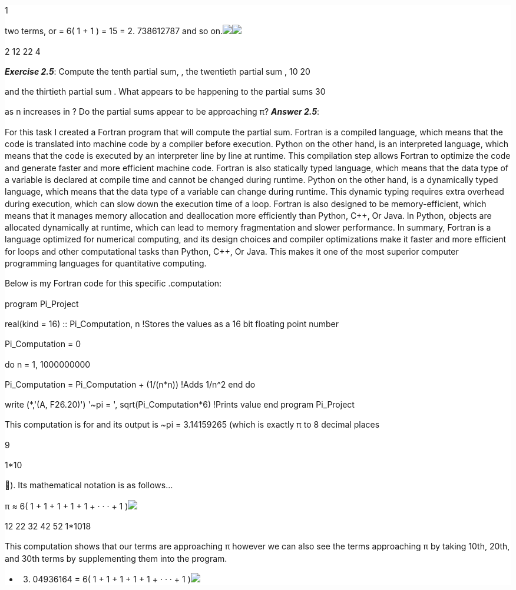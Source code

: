 1

two terms, or = 6( 1 + 1 ) = 15 = 2. 738612787 and so on.![](Aspose.Words.fe7f9612-47b5-4974-a708-b256954e9b7f.051.png)![](Aspose.Words.fe7f9612-47b5-4974-a708-b256954e9b7f.052.png)

2 12 22 4

***Exercise 2.5***: Compute the tenth partial sum, , the twentieth partial sum , 10 20

and the thirtieth partial sum . What appears to be happening to the partial sums 30

as n increases in ? Do the partial sums appear to be approaching π? ***Answer 2.5***:

For this task I created a Fortran program that will compute the partial sum. Fortran is a compiled language, which means that the code is translated into machine code by a compiler before execution. Python on the other hand, is an interpreted language, which means that the code is executed by an interpreter line by line at runtime. This compilation step allows Fortran to optimize the code and generate faster and more efficient machine code. Fortran is also statically typed language, which means that the data type of a variable is declared at compile time and cannot be changed during runtime. Python on the other hand, is a dynamically typed language, which means that the data type of a variable can change during runtime. This dynamic typing requires extra overhead during execution, which can slow down the execution time of a loop. Fortran is also designed to be memory-efficient, which means that it manages memory allocation and deallocation more efficiently than Python, C++, Or Java. In Python, objects are allocated dynamically at runtime, which can lead to memory fragmentation and slower performance. In summary, Fortran is a language optimized for numerical computing, and its design choices and compiler optimizations make it faster and more efficient for loops and other computational tasks than Python, C++, Or Java. This makes it one of the most superior computer programming languages for quantitative computing.

Below is my Fortran code for this specific .computation:

program Pi\_Project

real(kind = 16) :: Pi\_Computation, n !Stores the values as a 16 bit floating point number

Pi\_Computation = 0

do n = 1, 1000000000

Pi\_Computation = Pi\_Computation + (1/(n\*n)) !Adds 1/n^2 end do

write (\*,'(A, F26.20)') '~pi = ', sqrt(Pi\_Computation\*6) !Prints value end program Pi\_Project

This computation is for and its output is ~pi = 3.14159265 (which is exactly π to 8 decimal places

9

1\*10

🎉). Its mathematical notation is as follows…

π ≈ 6( 1 + 1 + 1 + 1 + 1  + · · · + 1 )![](Aspose.Words.fe7f9612-47b5-4974-a708-b256954e9b7f.053.png)

12 22 32 42 52 1\*1018

This computation shows that our terms are approaching π however we can also see the terms approaching π by taking 10th, 20th, and 30th terms by supplementing them into the program.

- 3. 04936164 = 6( 1 + 1 + 1 + 1 + 1 + · · · + 1 )![](Aspose.Words.fe7f9612-47b5-4974-a708-b256954e9b7f.054.png)
